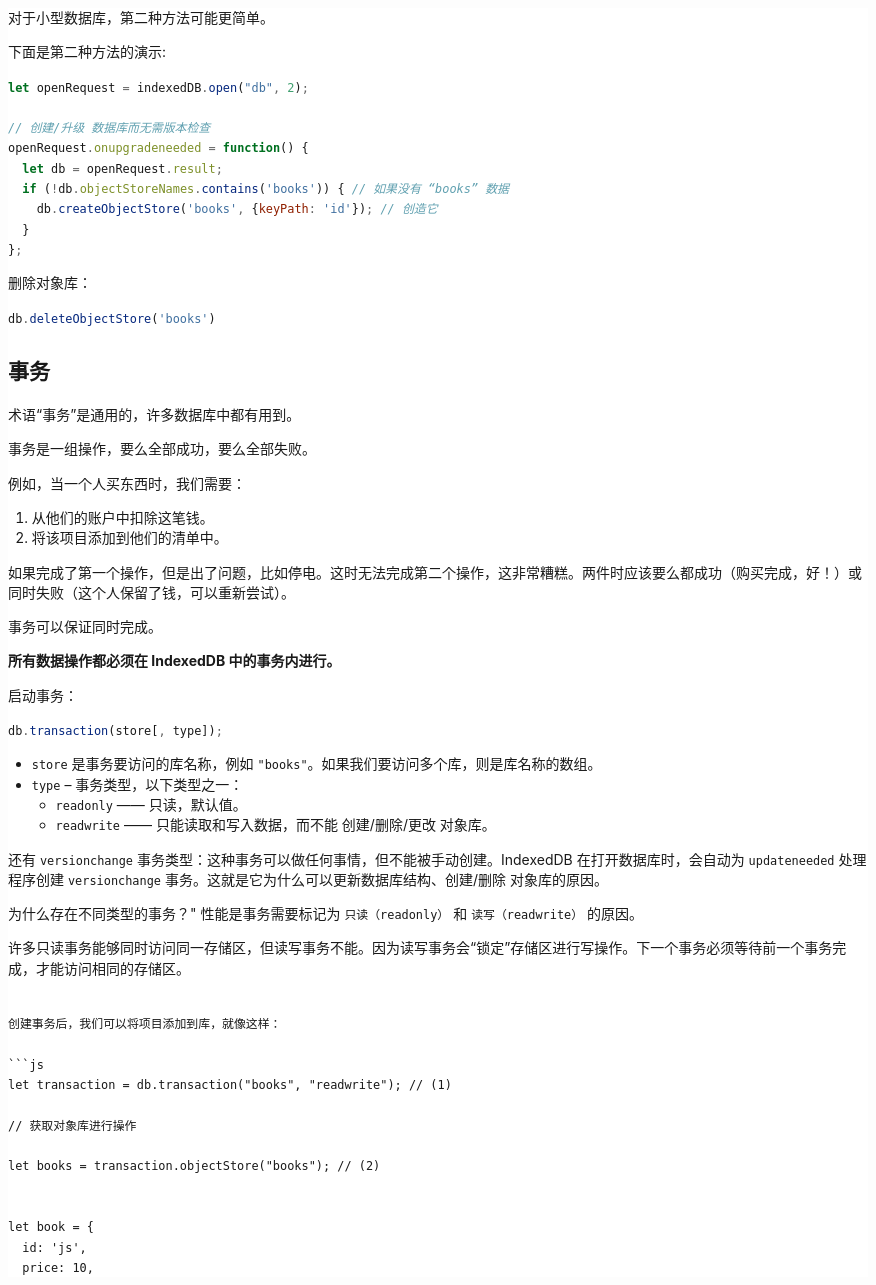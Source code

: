 对于小型数据库，第二种方法可能更简单。

下面是第二种方法的演示:

```js
let openRequest = indexedDB.open("db", 2);

// 创建/升级 数据库而无需版本检查
openRequest.onupgradeneeded = function() {
  let db = openRequest.result;
  if (!db.objectStoreNames.contains('books')) { // 如果没有 “books” 数据
    db.createObjectStore('books', {keyPath: 'id'}); // 创造它
  }
};
```


删除对象库：

```js
db.deleteObjectStore('books')
```

## 事务

术语“事务”是通用的，许多数据库中都有用到。

事务是一组操作，要么全部成功，要么全部失败。

例如，当一个人买东西时，我们需要：
1. 从他们的账户中扣除这笔钱。
2. 将该项目添加到他们的清单中。

如果完成了第一个操作，但是出了问题，比如停电。这时无法完成第二个操作，这非常糟糕。两件时应该要么都成功（购买完成，好！）或同时失败（这个人保留了钱，可以重新尝试）。

事务可以保证同时完成。

**所有数据操作都必须在 IndexedDB 中的事务内进行。**

启动事务：

```js
db.transaction(store[, type]);
```

- `store` 是事务要访问的库名称，例如 `"books"`。如果我们要访问多个库，则是库名称的数组。
- `type` – 事务类型，以下类型之一：
  - `readonly` —— 只读，默认值。
  - `readwrite` —— 只能读取和写入数据，而不能 创建/删除/更改 对象库。

还有 `versionchange` 事务类型：这种事务可以做任何事情，但不能被手动创建。IndexedDB 在打开数据库时，会自动为 `updateneeded` 处理程序创建 `versionchange` 事务。这就是它为什么可以更新数据库结构、创建/删除 对象库的原因。

为什么存在不同类型的事务？"
性能是事务需要标记为 `只读（readonly）` 和 `读写（readwrite）` 的原因。

许多只读事务能够同时访问同一存储区，但读写事务不能。因为读写事务会“锁定”存储区进行写操作。下一个事务必须等待前一个事务完成，才能访问相同的存储区。
```

创建事务后，我们可以将项目添加到库，就像这样：

```js
let transaction = db.transaction("books", "readwrite"); // (1)

// 获取对象库进行操作

let books = transaction.objectStore("books"); // (2)


let book = {
  id: 'js',
  price: 10,
```
